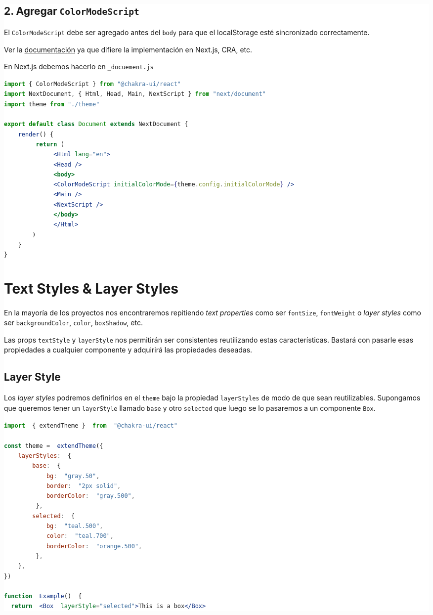 ## 2. Agregar `ColorModeScript`
El `ColorModeScript` debe ser agregado antes del `body` para que el localStorage esté sincronizado correctamente.

Ver la [documentación](https://chakra-ui.com/docs/features/color-mode#add-colormodescript) ya que difiere la implementación en Next.js, CRA, etc.

En Next.js debemos hacerlo en `_docuement.js`

```jsx
import { ColorModeScript } from "@chakra-ui/react" 
import NextDocument, { Html, Head, Main, NextScript } from "next/document" 
import theme from "./theme" 

export default class Document extends NextDocument { 
	render() {
		 return (
			  <Html lang="en"> 
			  <Head />
			  <body>
			  <ColorModeScript initialColorMode={theme.config.initialColorMode} /> 
			  <Main /> 
			  <NextScript /> 
			  </body> 
			  </Html> 
		) 
	} 
}
```

# Text Styles & Layer Styles
En la mayoría de los proyectos nos encontraremos repitiendo *text properties* como ser `fontSize`, `fontWeight` o *layer styles* como ser `backgroundColor`, `color`, `boxShadow`, etc. 

Las props `textStyle` y `layerStyle` nos permitirán ser consistentes reutilizando estas características. Bastará con pasarle esas propiedades a cualquier componente y adquirirá las propiedades deseadas.

## Layer Style
Los *layer styles* podremos definirlos en el `theme` bajo la propiedad `layerStyles` de modo de que sean reutilizables.
Supongamos que queremos tener un `layerStyle` llamado `base` y otro `selected` que luego se lo pasaremos a un componente `Box`.
```jsx
import  { extendTheme }  from  "@chakra-ui/react"

const theme =  extendTheme({
	layerStyles:  {
		base:  {
			bg:  "gray.50",
			border:  "2px solid",
			borderColor:  "gray.500",
		 },
		selected:  {
			bg:  "teal.500",
			color:  "teal.700",
			borderColor:  "orange.500",
		 },
	},
})

function  Example()  {
  return  <Box  layerStyle="selected">This is a box</Box>
```